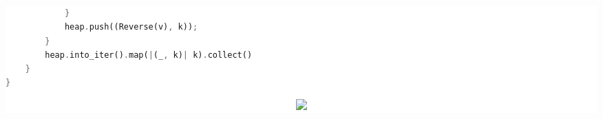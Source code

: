```rust
            }
            heap.push((Reverse(v), k));
        }
        heap.into_iter().map(|(_, k)| k).collect()
    }
}
```

<p align="center">
<a href="https://programmercarl.com/other/kstar.html" target="_blank">
  <img src="../pics/网站星球宣传海报.jpg" width="1000"/>
</a>

